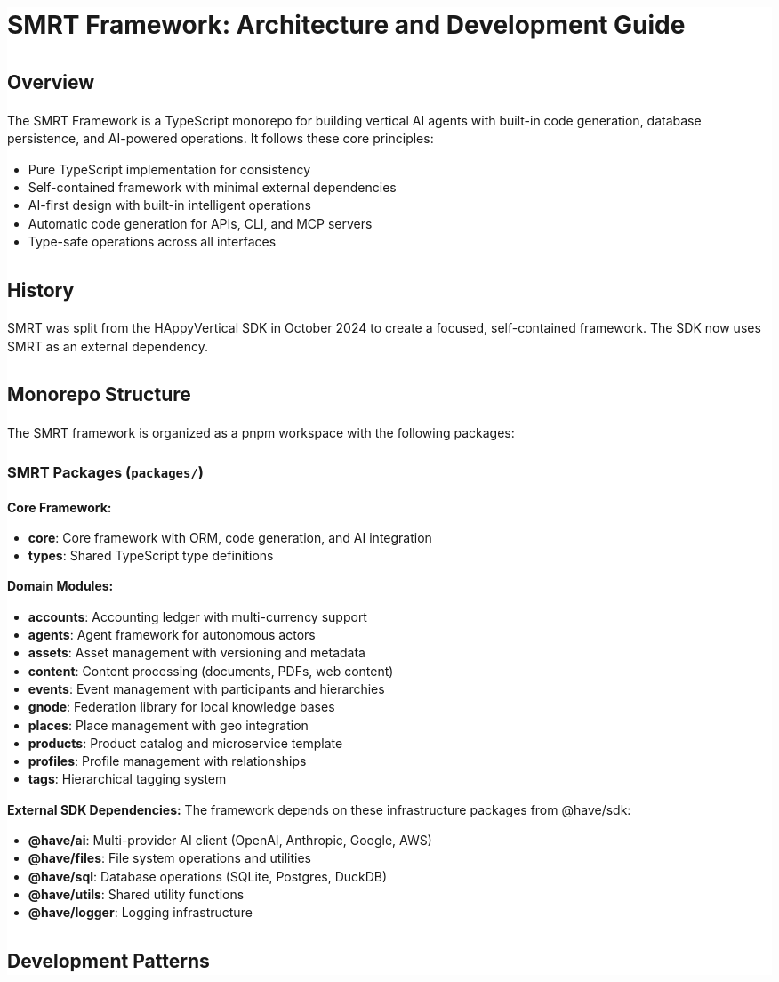 # SMRT Framework: Architecture and Development Guide

## Overview

The SMRT Framework is a TypeScript monorepo for building vertical AI agents with built-in code generation, database persistence, and AI-powered operations. It follows these core principles:

- Pure TypeScript implementation for consistency
- Self-contained framework with minimal external dependencies
- AI-first design with built-in intelligent operations
- Automatic code generation for APIs, CLI, and MCP servers
- Type-safe operations across all interfaces

## History

SMRT was split from the [HAppyVertical SDK](https://github.com/happyvertical/sdk) in October 2024 to create a focused, self-contained framework. The SDK now uses SMRT as an external dependency.

## Monorepo Structure

The SMRT framework is organized as a pnpm workspace with the following packages:

### SMRT Packages (`packages/`)

**Core Framework:**
- **core**: Core framework with ORM, code generation, and AI integration
- **types**: Shared TypeScript type definitions

**Domain Modules:**
- **accounts**: Accounting ledger with multi-currency support
- **agents**: Agent framework for autonomous actors
- **assets**: Asset management with versioning and metadata
- **content**: Content processing (documents, PDFs, web content)
- **events**: Event management with participants and hierarchies
- **gnode**: Federation library for local knowledge bases
- **places**: Place management with geo integration
- **products**: Product catalog and microservice template
- **profiles**: Profile management with relationships
- **tags**: Hierarchical tagging system

**External SDK Dependencies:**
The framework depends on these infrastructure packages from @have/sdk:
- **@have/ai**: Multi-provider AI client (OpenAI, Anthropic, Google, AWS)
- **@have/files**: File system operations and utilities
- **@have/sql**: Database operations (SQLite, Postgres, DuckDB)
- **@have/utils**: Shared utility functions
- **@have/logger**: Logging infrastructure

## Development Patterns
